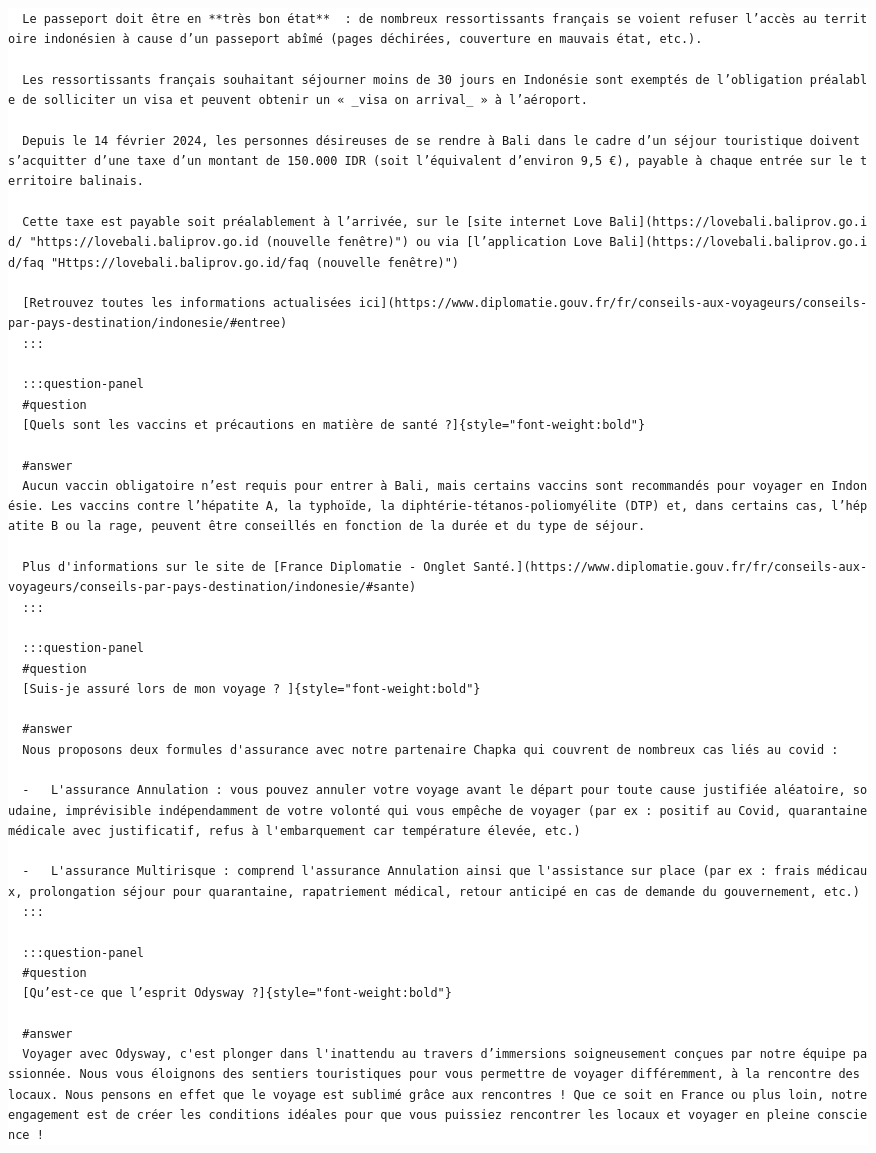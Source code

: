       Le passeport doit être en **très bon état**  : de nombreux ressortissants français se voient refuser l’accès au territoire indonésien à cause d’un passeport abîmé (pages déchirées, couverture en mauvais état, etc.).
      
      Les ressortissants français souhaitant séjourner moins de 30 jours en Indonésie sont exemptés de l’obligation préalable de solliciter un visa et peuvent obtenir un « _visa on arrival_ » à l’aéroport.
      
      Depuis le 14 février 2024, les personnes désireuses de se rendre à Bali dans le cadre d’un séjour touristique doivent s’acquitter d’une taxe d’un montant de 150.000 IDR (soit l’équivalent d’environ 9,5 €), payable à chaque entrée sur le territoire balinais.
      
      Cette taxe est payable soit préalablement à l’arrivée, sur le [site internet Love Bali](https://lovebali.baliprov.go.id/ "https://lovebali.baliprov.go.id (nouvelle fenêtre)") ou via [l’application Love Bali](https://lovebali.baliprov.go.id/faq "Https://lovebali.baliprov.go.id/faq (nouvelle fenêtre)")
      
      [Retrouvez toutes les informations actualisées ici](https://www.diplomatie.gouv.fr/fr/conseils-aux-voyageurs/conseils-par-pays-destination/indonesie/#entree)
      :::

      :::question-panel
      #question
      [Quels sont les vaccins et précautions en matière de santé ?]{style="font-weight:bold"}
      
      #answer
      Aucun vaccin obligatoire n’est requis pour entrer à Bali, mais certains vaccins sont recommandés pour voyager en Indonésie. Les vaccins contre l’hépatite A, la typhoïde, la diphtérie-tétanos-poliomyélite (DTP) et, dans certains cas, l’hépatite B ou la rage, peuvent être conseillés en fonction de la durée et du type de séjour.
      
      Plus d'informations sur le site de [France Diplomatie - Onglet Santé.](https://www.diplomatie.gouv.fr/fr/conseils-aux-voyageurs/conseils-par-pays-destination/indonesie/#sante)
      :::

      :::question-panel
      #question
      [Suis-je assuré lors de mon voyage ? ]{style="font-weight:bold"}
      
      #answer
      Nous proposons deux formules d'assurance avec notre partenaire Chapka qui couvrent de nombreux cas liés au covid :
      
      -   L'assurance Annulation : vous pouvez annuler votre voyage avant le départ pour toute cause justifiée aléatoire, soudaine, imprévisible indépendamment de votre volonté qui vous empêche de voyager (par ex : positif au Covid, quarantaine médicale avec justificatif, refus à l'embarquement car température élevée, etc.)
      
      -   L'assurance Multirisque : comprend l'assurance Annulation ainsi que l'assistance sur place (par ex : frais médicaux, prolongation séjour pour quarantaine, rapatriement médical, retour anticipé en cas de demande du gouvernement, etc.)
      :::

      :::question-panel
      #question
      [Qu’est-ce que l’esprit Odysway ?]{style="font-weight:bold"}
      
      #answer
      Voyager avec Odysway, c'est plonger dans l'inattendu au travers d’immersions soigneusement conçues par notre équipe passionnée. Nous vous éloignons des sentiers touristiques pour vous permettre de voyager différemment, à la rencontre des locaux. Nous pensons en effet que le voyage est sublimé grâce aux rencontres ! Que ce soit en France ou plus loin, notre engagement est de créer les conditions idéales pour que vous puissiez rencontrer les locaux et voyager en pleine conscience !
      
